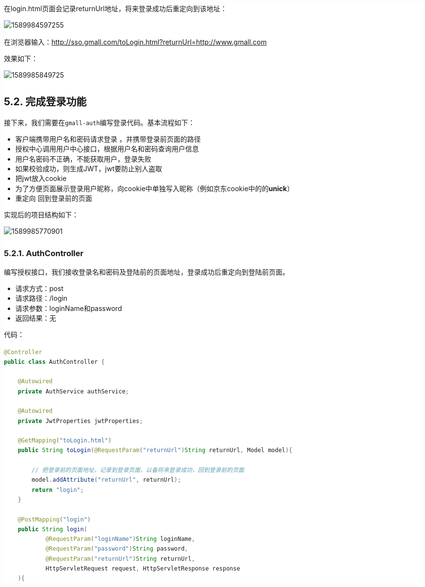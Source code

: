 在login.html页面会记录returnUrl地址，将来登录成功后重定向到该地址：

![1589984597255](assets/1589984597255.png)



在浏览器输入：http://sso.gmall.com/toLogin.html?returnUrl=http://www.gmall.com

效果如下：

![1589985849725](assets/1589985849725.png)



## 5.2. 完成登录功能

接下来，我们需要在`gmall-auth`编写登录代码。基本流程如下：

- 客户端携带用户名和密码请求登录 ，并携带登录前页面的路径
- 授权中心调用用户中心接口，根据用户名和密码查询用户信息
- 用户名密码不正确，不能获取用户，登录失败
- 如果校验成功，则生成JWT，jwt要防止别人盗取
- 把jwt放入cookie
- 为了方便页面展示登录用户昵称，向cookie中单独写入昵称（例如京东cookie中的的**unick**）
- 重定向 回到登录前的页面



实现后的项目结构如下：

 ![1589985770901](assets/1589985770901.png)



### 5.2.1. AuthController

编写授权接口，我们接收登录名和密码及登陆前的页面地址，登录成功后重定向到登陆前页面。

- 请求方式：post
- 请求路径：/login
- 请求参数：loginName和password
- 返回结果：无

代码：

```java
@Controller
public class AuthController {

    @Autowired
    private AuthService authService;

    @Autowired
    private JwtProperties jwtProperties;

    @GetMapping("toLogin.html")
    public String toLogin(@RequestParam("returnUrl")String returnUrl, Model model){

        // 把登录前的页面地址，记录到登录页面，以备将来登录成功，回到登录前的页面
        model.addAttribute("returnUrl", returnUrl);
        return "login";
    }

    @PostMapping("login")
    public String login(
            @RequestParam("loginName")String loginName,
            @RequestParam("password")String password,
            @RequestParam("returnUrl")String returnUrl,
            HttpServletRequest request, HttpServletResponse response
    ){
```